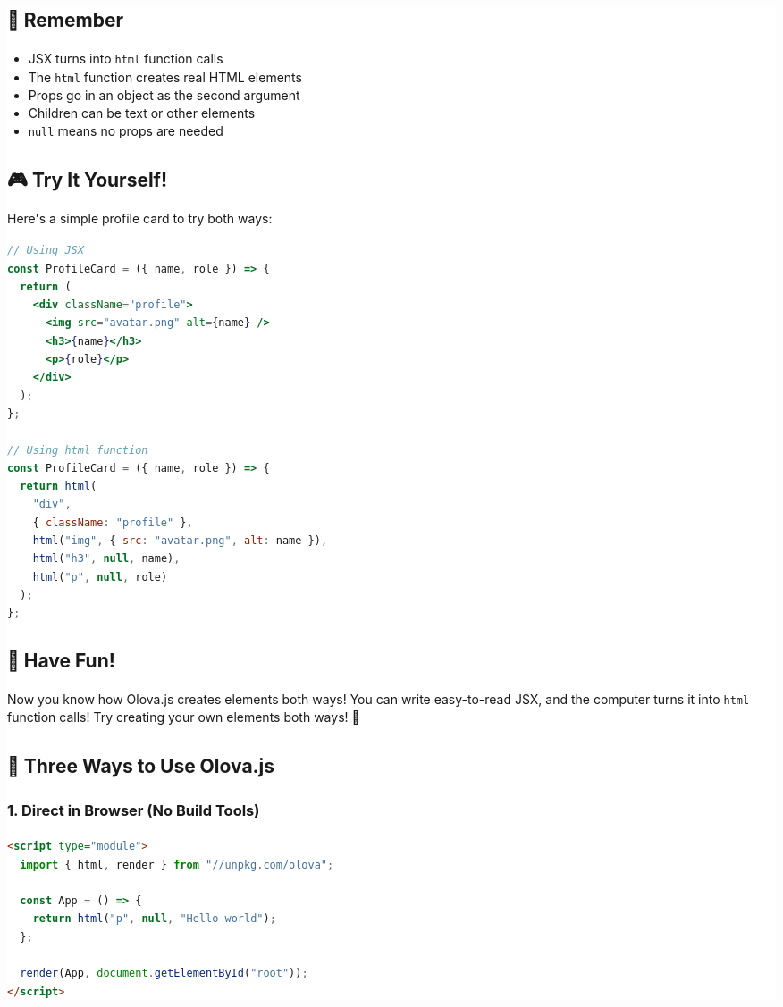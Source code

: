 ## 🎯 Remember

- JSX turns into `html` function calls
- The `html` function creates real HTML elements
- Props go in an object as the second argument
- Children can be text or other elements
- `null` means no props are needed

## 🎮 Try It Yourself!

Here's a simple profile card to try both ways:

```jsx
// Using JSX
const ProfileCard = ({ name, role }) => {
  return (
    <div className="profile">
      <img src="avatar.png" alt={name} />
      <h3>{name}</h3>
      <p>{role}</p>
    </div>
  );
};

// Using html function
const ProfileCard = ({ name, role }) => {
  return html(
    "div",
    { className: "profile" },
    html("img", { src: "avatar.png", alt: name }),
    html("h3", null, name),
    html("p", null, role)
  );
};
```

## 🌈 Have Fun!

Now you know how Olova.js creates elements both ways! You can write easy-to-read
JSX, and the computer turns it into `html` function calls! Try creating your own
elements both ways! 🚀

## 🎨 Three Ways to Use Olova.js

### 1. Direct in Browser (No Build Tools)

```html
<script type="module">
  import { html, render } from "//unpkg.com/olova";

  const App = () => {
    return html("p", null, "Hello world");
  };

  render(App, document.getElementById("root"));
</script>
```
